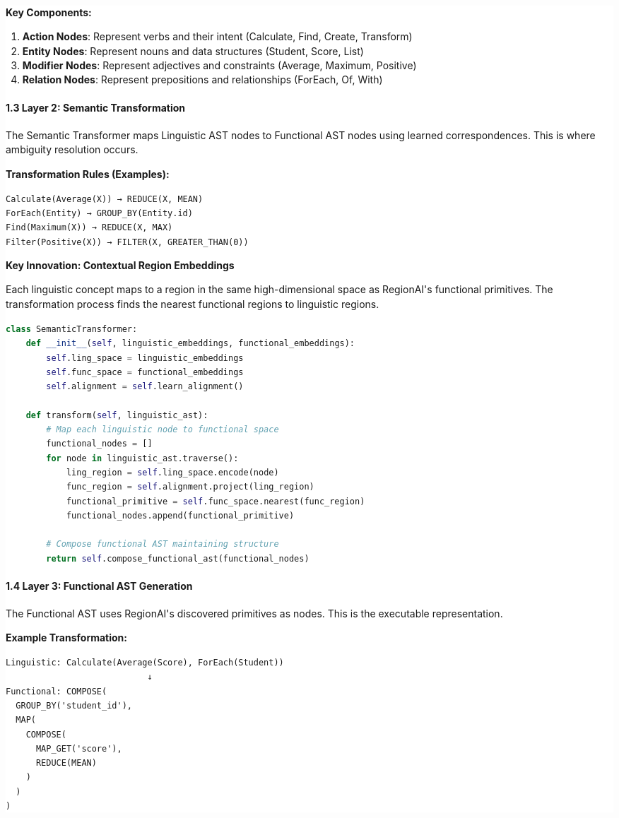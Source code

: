 **Key Components:**

1. **Action Nodes**: Represent verbs and their intent (Calculate, Find, Create, Transform)
2. **Entity Nodes**: Represent nouns and data structures (Student, Score, List)
3. **Modifier Nodes**: Represent adjectives and constraints (Average, Maximum, Positive)
4. **Relation Nodes**: Represent prepositions and relationships (ForEach, Of, With)

#### 1.3 Layer 2: Semantic Transformation

The Semantic Transformer maps Linguistic AST nodes to Functional AST nodes using learned correspondences. This is where ambiguity resolution occurs.

**Transformation Rules (Examples):**

```
Calculate(Average(X)) → REDUCE(X, MEAN)
ForEach(Entity) → GROUP_BY(Entity.id)
Find(Maximum(X)) → REDUCE(X, MAX)
Filter(Positive(X)) → FILTER(X, GREATER_THAN(0))
```

**Key Innovation: Contextual Region Embeddings**

Each linguistic concept maps to a region in the same high-dimensional space as RegionAI's functional primitives. The transformation process finds the nearest functional regions to linguistic regions.

```python
class SemanticTransformer:
    def __init__(self, linguistic_embeddings, functional_embeddings):
        self.ling_space = linguistic_embeddings
        self.func_space = functional_embeddings
        self.alignment = self.learn_alignment()
    
    def transform(self, linguistic_ast):
        # Map each linguistic node to functional space
        functional_nodes = []
        for node in linguistic_ast.traverse():
            ling_region = self.ling_space.encode(node)
            func_region = self.alignment.project(ling_region)
            functional_primitive = self.func_space.nearest(func_region)
            functional_nodes.append(functional_primitive)
        
        # Compose functional AST maintaining structure
        return self.compose_functional_ast(functional_nodes)
```

#### 1.4 Layer 3: Functional AST Generation

The Functional AST uses RegionAI's discovered primitives as nodes. This is the executable representation.

**Example Transformation:**
```
Linguistic: Calculate(Average(Score), ForEach(Student))
                            ↓
Functional: COMPOSE(
  GROUP_BY('student_id'),
  MAP(
    COMPOSE(
      MAP_GET('score'),
      REDUCE(MEAN)
    )
  )
)
```
